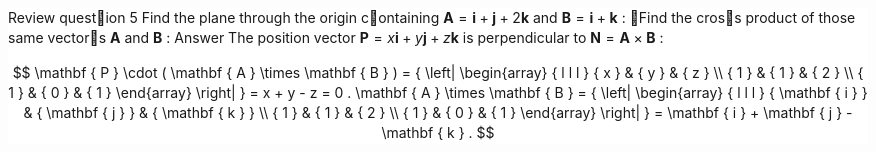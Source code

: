 Review question 5 Find the plane through the origin containing $\mathbf { A } = \mathbf { i } + \mathbf { j } + 2 \mathbf { k }$ and $\mathbf { B } = \mathbf { i } + \mathbf { k }$ : Find the cross product of those same vectors $\mathbf { A }$ and $\mathbf { B }$ : Answer The position vector $\mathbf { P } = x \mathbf { i } + y \mathbf { j } + z \mathbf { k }$ is perpendicular to $\mathbf { N } = \mathbf { A } \times \mathbf { B }$ :

$$
\mathbf { P } \cdot ( \mathbf { A } \times \mathbf { B } ) = { \left| \begin{array} { l l l } { x } & { y } & { z } \\ { 1 } & { 1 } & { 2 } \\ { 1 } & { 0 } & { 1 } \end{array} \right| } = x + y - z = 0 . \mathbf { A } \times \mathbf { B } = { \left| \begin{array} { l l l } { \mathbf { i } } & { \mathbf { j } } & { \mathbf { k } } \\ { 1 } & { 1 } & { 2 } \\ { 1 } & { 0 } & { 1 } \end{array} \right| } = \mathbf { i } + \mathbf { j } - \mathbf { k } .
$$